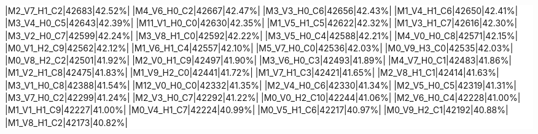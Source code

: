 |M2_V7_H1_C2|42683|42.52%|
|M4_V6_H0_C2|42667|42.47%|
|M3_V3_H0_C6|42656|42.43%|
|M1_V4_H1_C6|42650|42.41%|
|M3_V4_H0_C5|42643|42.39%|
|M11_V1_H0_C0|42630|42.35%|
|M1_V5_H1_C5|42622|42.32%|
|M1_V3_H1_C7|42616|42.30%|
|M3_V2_H0_C7|42599|42.24%|
|M3_V8_H1_C0|42592|42.22%|
|M3_V5_H0_C4|42588|42.21%|
|M4_V0_H0_C8|42571|42.15%|
|M0_V1_H2_C9|42562|42.12%|
|M1_V6_H1_C4|42557|42.10%|
|M5_V7_H0_C0|42536|42.03%|
|M0_V9_H3_C0|42535|42.03%|
|M0_V8_H2_C2|42501|41.92%|
|M2_V0_H1_C9|42497|41.90%|
|M3_V6_H0_C3|42493|41.89%|
|M4_V7_H0_C1|42483|41.86%|
|M1_V2_H1_C8|42475|41.83%|
|M1_V9_H2_C0|42441|41.72%|
|M1_V7_H1_C3|42421|41.65%|
|M2_V8_H1_C1|42414|41.63%|
|M3_V1_H0_C8|42388|41.54%|
|M12_V0_H0_C0|42332|41.35%|
|M2_V4_H0_C6|42330|41.34%|
|M2_V5_H0_C5|42319|41.31%|
|M3_V7_H0_C2|42299|41.24%|
|M2_V3_H0_C7|42292|41.22%|
|M0_V0_H2_C10|42244|41.06%|
|M2_V6_H0_C4|42228|41.00%|
|M1_V1_H1_C9|42227|41.00%|
|M0_V4_H1_C7|42224|40.99%|
|M0_V5_H1_C6|42217|40.97%|
|M0_V9_H2_C1|42192|40.88%|
|M1_V8_H1_C2|42173|40.82%|